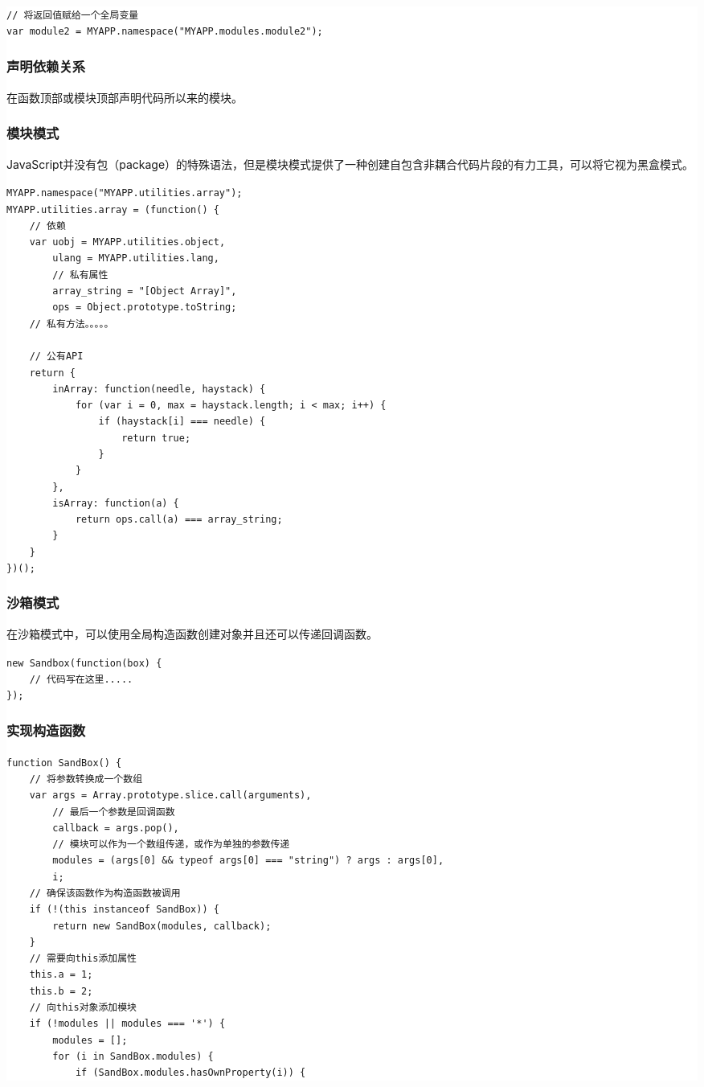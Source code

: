     // 将返回值赋给一个全局变量
    var module2 = MYAPP.namespace("MYAPP.modules.module2");

### 声明依赖关系

在函数顶部或模块顶部声明代码所以来的模块。

### 模块模式

JavaScript并没有包（package）的特殊语法，但是模块模式提供了一种创建自包含非耦合代码片段的有力工具，可以将它视为黑盒模式。

    MYAPP.namespace("MYAPP.utilities.array");
    MYAPP.utilities.array = (function() {
        // 依赖
        var uobj = MYAPP.utilities.object,
            ulang = MYAPP.utilities.lang,
            // 私有属性
            array_string = "[Object Array]",
            ops = Object.prototype.toString;
        // 私有方法。。。。。
    
        // 公有API
        return {
            inArray: function(needle, haystack) {
                for (var i = 0, max = haystack.length; i < max; i++) {
                    if (haystack[i] === needle) {
                        return true;
                    }
                }
            },
            isArray: function(a) {
                return ops.call(a) === array_string;
            }
        }
    })();

### 沙箱模式

在沙箱模式中，可以使用全局构造函数创建对象并且还可以传递回调函数。

    new Sandbox(function(box) {
        // 代码写在这里.....
    });

### 实现构造函数

    function SandBox() {
        // 将参数转换成一个数组
        var args = Array.prototype.slice.call(arguments),
            // 最后一个参数是回调函数
            callback = args.pop(),
            // 模块可以作为一个数组传递，或作为单独的参数传递
            modules = (args[0] && typeof args[0] === "string") ? args : args[0],
            i;
        // 确保该函数作为构造函数被调用
        if (!(this instanceof SandBox)) {
            return new SandBox(modules, callback);
        }
        // 需要向this添加属性
        this.a = 1;
        this.b = 2;
        // 向this对象添加模块
        if (!modules || modules === '*') {
            modules = [];
            for (i in SandBox.modules) {
                if (SandBox.modules.hasOwnProperty(i)) {